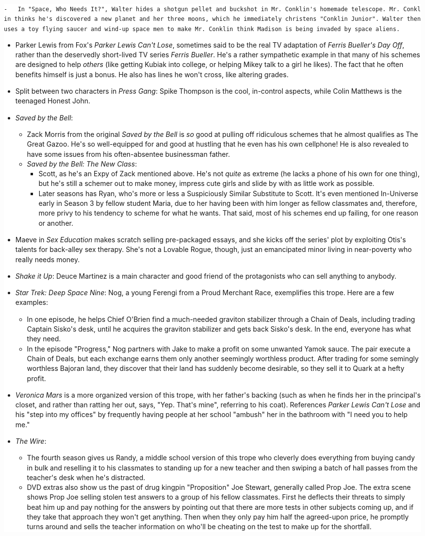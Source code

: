     -   In "Space, Who Needs It?", Walter hides a shotgun pellet and buckshot in Mr. Conklin's homemade telescope. Mr. Conklin thinks he's discovered a new planet and her three moons, which he immediately christens "Conklin Junior". Walter then uses a toy flying saucer and wind-up space men to make Mr. Conklin think Madison is being invaded by space aliens.
-   Parker Lewis from Fox's _Parker Lewis Can't Lose_, sometimes said to be the real TV adaptation of _Ferris Bueller's Day Off_, rather than the deservedly short-lived TV series _Ferris Bueller_. He's a rather sympathetic example in that many of his schemes are designed to help _others_ (like getting Kubiak into college, or helping Mikey talk to a girl he likes). The fact that he often benefits himself is just a bonus. He also has lines he won't cross, like altering grades.

-   Split between two characters in _Press Gang_: Spike Thompson is the cool, in-control aspects, while Colin Matthews is the teenaged Honest John.
-   _Saved by the Bell_:
    -   Zack Morris from the original _Saved by the Bell_ is _so_ good at pulling off ridiculous schemes that he almost qualifies as The Great Gazoo. He's so well-equipped for and good at hustling that he even has his own cellphone! He is also revealed to have some issues from his often-absentee businessman father.
    -   _Saved by the Bell: The New Class_:
        -   Scott, as he's an Expy of Zack mentioned above. He's not _quite_ as extreme (he lacks a phone of his own for one thing), but he's still a schemer out to make money, impress cute girls and slide by with as little work as possible.
        -   Later seasons has Ryan, who's more or less a Suspiciously Similar Substitute to Scott. It's even mentioned In-Universe early in Season 3 by fellow student Maria, due to her having been with him longer as fellow classmates and, therefore, more privy to his tendency to scheme for what he wants. That said, most of his schemes end up failing, for one reason or another.
-   Maeve in _Sex Education_ makes scratch selling pre-packaged essays, and she kicks off the series' plot by exploiting Otis's talents for back-alley sex therapy. She's not a Lovable Rogue, though, just an emancipated minor living in near-poverty who really needs money.
-   _Shake it Up_: Deuce Martinez is a main character and good friend of the protagonists who can sell anything to anybody.
-   _Star Trek: Deep Space Nine_: Nog, a young Ferengi from a Proud Merchant Race, exemplifies this trope. Here are a few examples:
    -   In one episode, he helps Chief O'Brien find a much-needed graviton stabilizer through a Chain of Deals, including trading Captain Sisko's desk, until he acquires the graviton stabilizer and gets back Sisko's desk. In the end, everyone has what they need.
    -   In the episode "Progress," Nog partners with Jake to make a profit on some unwanted Yamok sauce. The pair execute a Chain of Deals, but each exchange earns them only another seemingly worthless product. After trading for some semingly worthless Bajoran land, they discover that their land has suddenly become desirable, so they sell it to Quark at a hefty profit.
-   _Veronica Mars_ is a more organized version of this trope, with her father's backing (such as when he finds her in the principal's closet, and rather than ratting her out, says, "Yep. That's mine", referring to his coat). References _Parker Lewis Can't Lose_ and his "step into my offices" by frequently having people at her school "ambush" her in the bathroom with "I need you to help me."
-   _The Wire_:
    -   The fourth season gives us Randy, a middle school version of this trope who cleverly does everything from buying candy in bulk and reselling it to his classmates to standing up for a new teacher and then swiping a batch of hall passes from the teacher's desk when he's distracted.
    -   DVD extras also show us the past of drug kingpin "Proposition" Joe Stewart, generally called Prop Joe. The extra scene shows Prop Joe selling stolen test answers to a group of his fellow classmates. First he deflects their threats to simply beat him up and pay nothing for the answers by pointing out that there are more tests in other subjects coming up, and if they take that approach they won't get anything. Then when they only pay him half the agreed-upon price, he promptly turns around and sells the teacher information on who'll be cheating on the test to make up for the shortfall.

